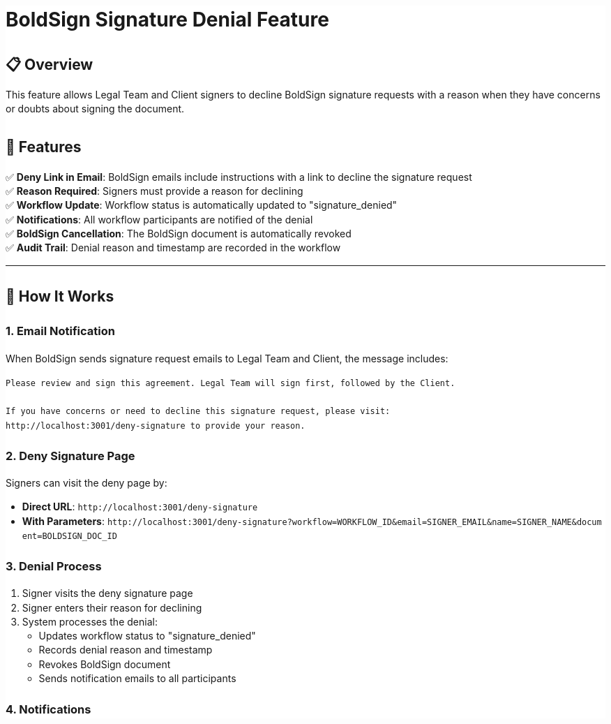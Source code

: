 # BoldSign Signature Denial Feature

## 📋 Overview

This feature allows Legal Team and Client signers to decline BoldSign signature requests with a reason when they have concerns or doubts about signing the document.

## 🎯 Features

✅ **Deny Link in Email**: BoldSign emails include instructions with a link to decline the signature request  
✅ **Reason Required**: Signers must provide a reason for declining  
✅ **Workflow Update**: Workflow status is automatically updated to "signature_denied"  
✅ **Notifications**: All workflow participants are notified of the denial  
✅ **BoldSign Cancellation**: The BoldSign document is automatically revoked  
✅ **Audit Trail**: Denial reason and timestamp are recorded in the workflow  

---

## 🔧 How It Works

### 1. Email Notification

When BoldSign sends signature request emails to Legal Team and Client, the message includes:

```
Please review and sign this agreement. Legal Team will sign first, followed by the Client.

If you have concerns or need to decline this signature request, please visit: 
http://localhost:3001/deny-signature to provide your reason.
```

### 2. Deny Signature Page

Signers can visit the deny page by:
- **Direct URL**: `http://localhost:3001/deny-signature`
- **With Parameters**: `http://localhost:3001/deny-signature?workflow=WORKFLOW_ID&email=SIGNER_EMAIL&name=SIGNER_NAME&document=BOLDSIGN_DOC_ID`

### 3. Denial Process

1. Signer visits the deny signature page
2. Signer enters their reason for declining
3. System processes the denial:
   - Updates workflow status to "signature_denied"
   - Records denial reason and timestamp
   - Revokes BoldSign document
   - Sends notification emails to all participants

### 4. Notifications

